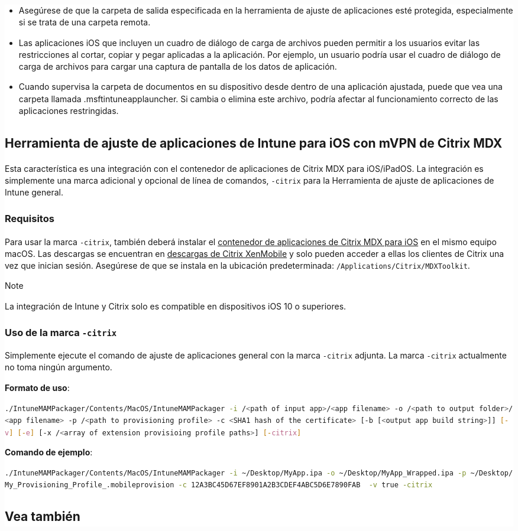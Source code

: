 - Asegúrese de que la carpeta de salida especificada en la herramienta de ajuste de aplicaciones esté protegida, especialmente si se trata de una carpeta remota.

- Las aplicaciones iOS que incluyen un cuadro de diálogo de carga de archivos pueden permitir a los usuarios evitar las restricciones al cortar, copiar y pegar aplicadas a la aplicación. Por ejemplo, un usuario podría usar el cuadro de diálogo de carga de archivos para cargar una captura de pantalla de los datos de aplicación.

- Cuando supervisa la carpeta de documentos en su dispositivo desde dentro de una aplicación ajustada, puede que vea una carpeta llamada .msftintuneapplauncher. Si cambia o elimina este archivo, podría afectar al funcionamiento correcto de las aplicaciones restringidas.

## <a name="intune-app-wrapping-tool-for-ios-with-citrix-mdx-mvpn"></a>Herramienta de ajuste de aplicaciones de Intune para iOS con mVPN de Citrix MDX

Esta característica es una integración con el contenedor de aplicaciones de Citrix MDX para iOS/iPadOS. La integración es simplemente una marca adicional y opcional de línea de comandos, `-citrix` para la Herramienta de ajuste de aplicaciones de Intune general.

### <a name="requirements"></a>Requisitos

Para usar la marca `-citrix`, también deberá instalar el [contenedor de aplicaciones de Citrix MDX para iOS](https://docs.citrix.com/en-us/mdx-toolkit/10/xmob-mdx-kit-app-wrap-ios.html) en el mismo equipo macOS. Las descargas se encuentran en [descargas de Citrix XenMobile](https://www.citrix.com/downloads/xenmobile/) y solo pueden acceder a ellas los clientes de Citrix una vez que inician sesión. Asegúrese de que se instala en la ubicación predeterminada: `/Applications/Citrix/MDXToolkit`. 

> [!NOTE] 
> La integración de Intune y Citrix solo es compatible en dispositivos iOS 10 o superiores.

### <a name="use-the--citrix-flag"></a>Uso de la marca `-citrix`

Simplemente ejecute el comando de ajuste de aplicaciones general con la marca `-citrix` adjunta. La marca `-citrix` actualmente no toma ningún argumento.

**Formato de uso**:

```bash
./IntuneMAMPackager/Contents/MacOS/IntuneMAMPackager -i /<path of input app>/<app filename> -o /<path to output folder>/<app filename> -p /<path to provisioning profile> -c <SHA1 hash of the certificate> [-b [<output app build string>]] [-v] [-e] [-x /<array of extension provisioing profile paths>] [-citrix]
```

**Comando de ejemplo**:

```bash
./IntuneMAMPackager/Contents/MacOS/IntuneMAMPackager -i ~/Desktop/MyApp.ipa -o ~/Desktop/MyApp_Wrapped.ipa -p ~/Desktop/My_Provisioning_Profile_.mobileprovision -c 12A3BC45D67EF8901A2B3CDEF4ABC5D6E7890FAB  -v true -citrix
```

## <a name="see-also"></a>Vea también

